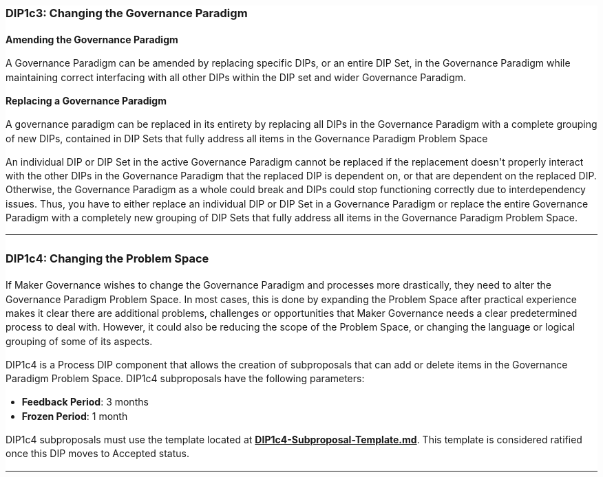 
### DIP1c3: Changing the Governance Paradigm

**Amending the Governance Paradigm**

A Governance Paradigm can be amended by replacing specific DIPs, or an entire DIP Set, in the Governance Paradigm while maintaining correct interfacing with all other DIPs within the DIP set and wider Governance Paradigm.

**Replacing a Governance Paradigm**

A governance paradigm can be replaced in its entirety by replacing all DIPs in the Governance Paradigm with a complete grouping of new DIPs, contained in DIP Sets that fully address all items in the Governance Paradigm Problem Space

An individual DIP or DIP Set in the active Governance Paradigm cannot be replaced if the replacement doesn't properly interact with the other DIPs in the Governance Paradigm that the replaced DIP is dependent on, or that are dependent on the replaced DIP. Otherwise, the Governance Paradigm as a whole could break and DIPs could stop functioning correctly due to interdependency issues. Thus, you have to either replace an individual DIP or DIP Set in a Governance Paradigm or replace the entire Governance Paradigm with a completely new grouping of DIP Sets that fully address all items in the Governance Paradigm Problem Space.

---

### DIP1c4: Changing the Problem Space

If Maker Governance wishes to change the Governance Paradigm and processes more drastically, they need to alter the Governance Paradigm Problem Space. In most cases, this is done by expanding the Problem Space after practical experience makes it clear there are additional problems, challenges or opportunities that Maker Governance needs a clear predetermined process to deal with. However, it could also be reducing the scope of the Problem Space, or changing the language or logical grouping of some of its aspects.

DIP1c4 is a Process DIP component that allows the creation of subproposals that can add or delete items in the Governance Paradigm Problem Space. DIP1c4 subproposals have the following parameters:
-   **Feedback Period**: 3 months
-   **Frozen Period**: 1 month

DIP1c4 subproposals must use the template located at  **[DIP1c4-Subproposal-Template.md](DIP1c4-Subproposal-Template.md)**. This template is considered ratified once this DIP moves to Accepted status.


---
